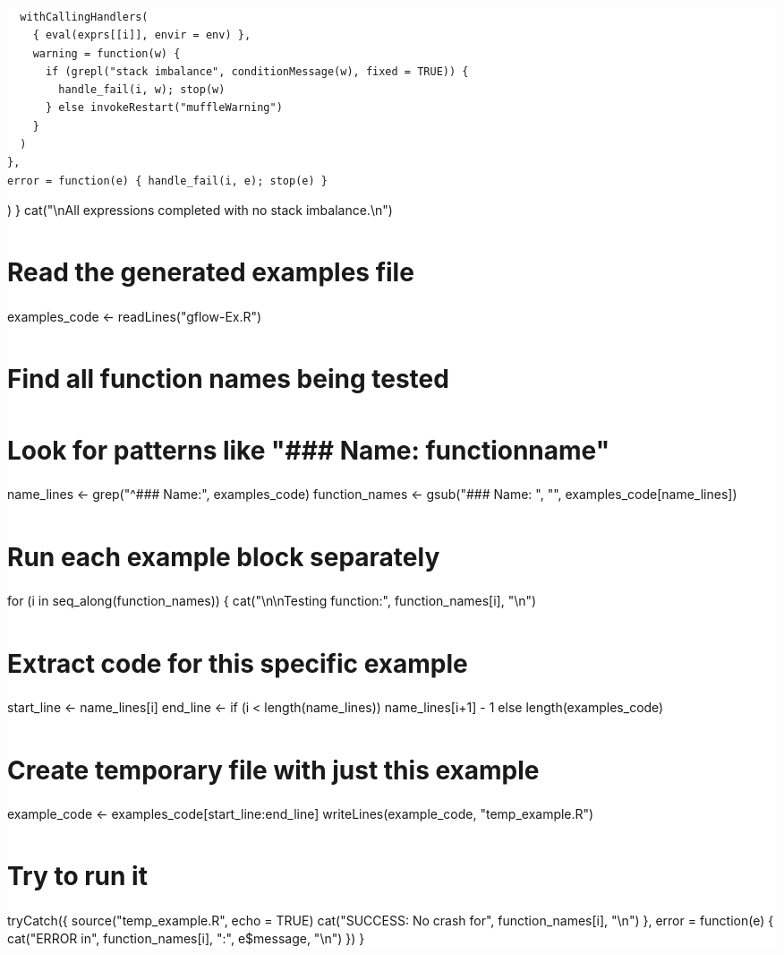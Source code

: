       withCallingHandlers(
        { eval(exprs[[i]], envir = env) },
        warning = function(w) {
          if (grepl("stack imbalance", conditionMessage(w), fixed = TRUE)) {
            handle_fail(i, w); stop(w)
          } else invokeRestart("muffleWarning")
        }
      )
    },
    error = function(e) { handle_fail(i, e); stop(e) }
  )
}
cat("\nAll expressions completed with no stack imbalance.\n")



# Read the generated examples file
examples_code <- readLines("gflow-Ex.R")

# Find all function names being tested
# Look for patterns like "### Name: functionname"
name_lines <- grep("^### Name:", examples_code)
function_names <- gsub("### Name: ", "", examples_code[name_lines])

# Run each example block separately
for (i in seq_along(function_names)) {
  cat("\n\nTesting function:", function_names[i], "\n")
  
  # Extract code for this specific example
  start_line <- name_lines[i]
  end_line <- if (i < length(name_lines)) name_lines[i+1] - 1 else length(examples_code)
  
  # Create temporary file with just this example
  example_code <- examples_code[start_line:end_line]
  writeLines(example_code, "temp_example.R")
  
  # Try to run it
  tryCatch({
    source("temp_example.R", echo = TRUE)
    cat("SUCCESS: No crash for", function_names[i], "\n")
  }, error = function(e) {
    cat("ERROR in", function_names[i], ":", e$message, "\n")
  })
}
